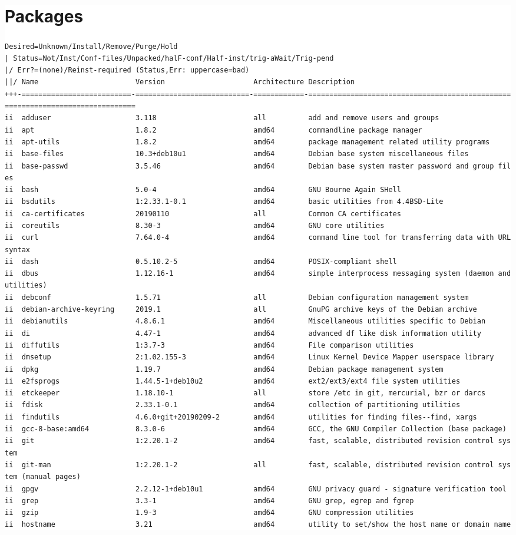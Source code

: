# Packages

    Desired=Unknown/Install/Remove/Purge/Hold
    | Status=Not/Inst/Conf-files/Unpacked/halF-conf/Half-inst/trig-aWait/Trig-pend
    |/ Err?=(none)/Reinst-required (Status,Err: uppercase=bad)
    ||/ Name                       Version                     Architecture Description
    +++-==========================-===========================-============-===============================================================================
    ii  adduser                    3.118                       all          add and remove users and groups
    ii  apt                        1.8.2                       amd64        commandline package manager
    ii  apt-utils                  1.8.2                       amd64        package management related utility programs
    ii  base-files                 10.3+deb10u1                amd64        Debian base system miscellaneous files
    ii  base-passwd                3.5.46                      amd64        Debian base system master password and group files
    ii  bash                       5.0-4                       amd64        GNU Bourne Again SHell
    ii  bsdutils                   1:2.33.1-0.1                amd64        basic utilities from 4.4BSD-Lite
    ii  ca-certificates            20190110                    all          Common CA certificates
    ii  coreutils                  8.30-3                      amd64        GNU core utilities
    ii  curl                       7.64.0-4                    amd64        command line tool for transferring data with URL syntax
    ii  dash                       0.5.10.2-5                  amd64        POSIX-compliant shell
    ii  dbus                       1.12.16-1                   amd64        simple interprocess messaging system (daemon and utilities)
    ii  debconf                    1.5.71                      all          Debian configuration management system
    ii  debian-archive-keyring     2019.1                      all          GnuPG archive keys of the Debian archive
    ii  debianutils                4.8.6.1                     amd64        Miscellaneous utilities specific to Debian
    ii  di                         4.47-1                      amd64        advanced df like disk information utility
    ii  diffutils                  1:3.7-3                     amd64        File comparison utilities
    ii  dmsetup                    2:1.02.155-3                amd64        Linux Kernel Device Mapper userspace library
    ii  dpkg                       1.19.7                      amd64        Debian package management system
    ii  e2fsprogs                  1.44.5-1+deb10u2            amd64        ext2/ext3/ext4 file system utilities
    ii  etckeeper                  1.18.10-1                   all          store /etc in git, mercurial, bzr or darcs
    ii  fdisk                      2.33.1-0.1                  amd64        collection of partitioning utilities
    ii  findutils                  4.6.0+git+20190209-2        amd64        utilities for finding files--find, xargs
    ii  gcc-8-base:amd64           8.3.0-6                     amd64        GCC, the GNU Compiler Collection (base package)
    ii  git                        1:2.20.1-2                  amd64        fast, scalable, distributed revision control system
    ii  git-man                    1:2.20.1-2                  all          fast, scalable, distributed revision control system (manual pages)
    ii  gpgv                       2.2.12-1+deb10u1            amd64        GNU privacy guard - signature verification tool
    ii  grep                       3.3-1                       amd64        GNU grep, egrep and fgrep
    ii  gzip                       1.9-3                       amd64        GNU compression utilities
    ii  hostname                   3.21                        amd64        utility to set/show the host name or domain name